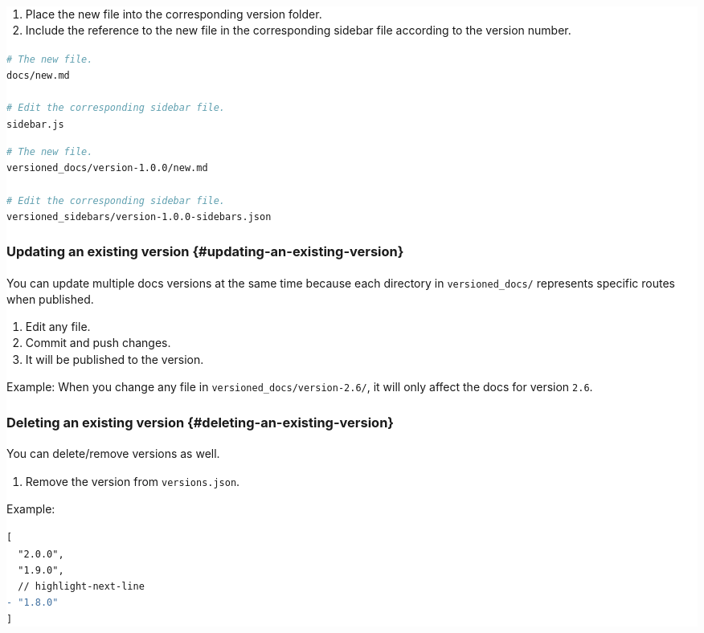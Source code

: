 1. Place the new file into the corresponding version folder.
2. Include the reference to the new file in the corresponding sidebar file according to the version number.

<Tabs>
<TabItem value="Current version structure">

```bash
# The new file.
docs/new.md

# Edit the corresponding sidebar file.
sidebar.js
```

</TabItem>
<TabItem value="Older version structure">

```bash
# The new file.
versioned_docs/version-1.0.0/new.md

# Edit the corresponding sidebar file.
versioned_sidebars/version-1.0.0-sidebars.json
```

</TabItem>
</Tabs>

### Updating an existing version {#updating-an-existing-version}

You can update multiple docs versions at the same time because each directory in `versioned_docs/` represents specific routes when published.

1. Edit any file.
2. Commit and push changes.
3. It will be published to the version.

Example: When you change any file in `versioned_docs/version-2.6/`, it will only affect the docs for version `2.6`.

### Deleting an existing version {#deleting-an-existing-version}

You can delete/remove versions as well.

1. Remove the version from `versions.json`.

Example:

```diff
[
  "2.0.0",
  "1.9.0",
  // highlight-next-line
- "1.8.0"
]
```
